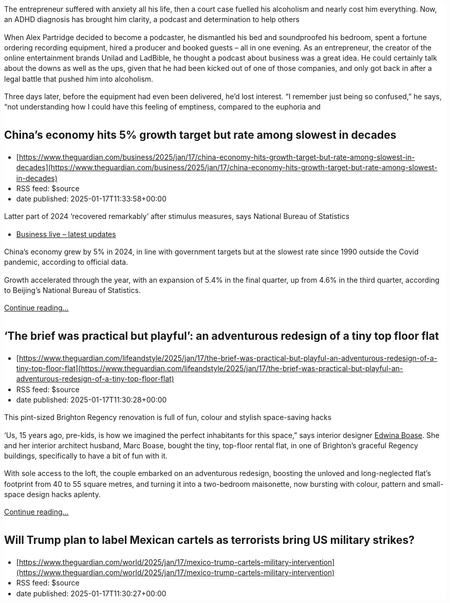 <p>The entrepreneur suffered with anxiety all his life, then a court case fuelled his alcoholism and nearly cost him everything. Now, an ADHD diagnosis has brought him clarity, a podcast and determination to help others</p><p>When Alex Partridge decided to become a podcaster, he dismantled his bed and soundproofed his bedroom, spent a fortune ordering recording equipment, hired a producer and booked guests – all in one evening. As an entrepreneur, the creator of the online entertainment brands Unilad and LadBible, he thought a podcast about business was a great idea. He could certainly talk about the downs as well as the ups, given that he had been kicked out of one of those companies, and only got back in after a legal battle that pushed him into alcoholism.</p><p>Three days later, before the equipment had even been delivered, he’d lost interest. “I remember just being so confused,” he says, “not understanding how I could have this feeling of emptiness, compared to the euphoria and 

## China’s economy hits 5% growth target but rate among slowest in decades
 - [https://www.theguardian.com/business/2025/jan/17/china-economy-hits-growth-target-but-rate-among-slowest-in-decades](https://www.theguardian.com/business/2025/jan/17/china-economy-hits-growth-target-but-rate-among-slowest-in-decades)
 - RSS feed: $source
 - date published: 2025-01-17T11:33:58+00:00

<p>Latter part of 2024 ‘recovered remarkably’ after stimulus measures, says National Bureau of Statistics</p><ul><li><a href="https://www.theguardian.com/business/live/2025/jan/17/retail-sales-britain-december-china-hits-5-growth-target-imf-uk-economy-business-live-news">Business live – latest updates</a></li></ul><p>China’s economy grew by 5% in 2024, in line with government targets but at the slowest rate since 1990 outside the Covid pandemic, according to official data.</p><p>Growth accelerated through the year, with an expansion of 5.4% in the final quarter, up from 4.6% in the third quarter, according to Beijing’s National Bureau of Statistics.</p> <a href="https://www.theguardian.com/business/2025/jan/17/china-economy-hits-growth-target-but-rate-among-slowest-in-decades">Continue reading...</a>

## ‘The brief was practical but playful’: an adventurous redesign of a tiny top floor flat
 - [https://www.theguardian.com/lifeandstyle/2025/jan/17/the-brief-was-practical-but-playful-an-adventurous-redesign-of-a-tiny-top-floor-flat](https://www.theguardian.com/lifeandstyle/2025/jan/17/the-brief-was-practical-but-playful-an-adventurous-redesign-of-a-tiny-top-floor-flat)
 - RSS feed: $source
 - date published: 2025-01-17T11:30:28+00:00

<p>This pint-sized Brighton Regency renovation is full of fun, colour and stylish space-saving hacks</p><p>‘Us, 15 years ago, pre-kids, is how&nbsp;we imagined the perfect inhabitants for this space,” says interior designer <a href="http://edwinaboase.co.uk">Edwina Boase</a>. She and her interior architect husband, Marc Boase, bought the tiny, top-floor rental flat, in one of Brighton’s graceful Regency buildings, specifically to have a&nbsp;bit&nbsp;of fun&nbsp;with it.</p><p>With sole access to the loft, the couple embarked on an adventurous redesign, boosting the unloved and long-neglected flat’s footprint from 40 to 55 square metres, and turning it into a two-bedroom maisonette, now bursting with colour, pattern and small-space design hacks aplenty.</p> <a href="https://www.theguardian.com/lifeandstyle/2025/jan/17/the-brief-was-practical-but-playful-an-adventurous-redesign-of-a-tiny-top-floor-flat">Continue reading...</a>

## Will Trump plan to label Mexican cartels as terrorists bring US military strikes?
 - [https://www.theguardian.com/world/2025/jan/17/mexico-trump-cartels-military-intervention](https://www.theguardian.com/world/2025/jan/17/mexico-trump-cartels-military-intervention)
 - RSS feed: $source
 - date published: 2025-01-17T11:30:27+00:00
